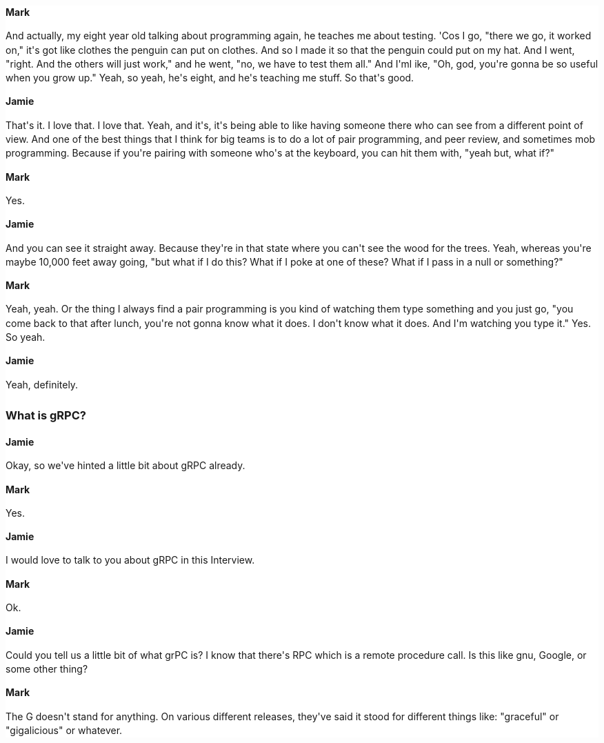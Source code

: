 **Mark**
  
And actually, my eight year old talking about programming again, he teaches me about testing. 'Cos I go, "there we go, it worked on," it's got like clothes the penguin can put on clothes. And so I made it so that the penguin could put on my hat. And I went, "right. And the others will just work," and he went, "no, we have to test them all." And I'ml ike, "Oh, god, you're gonna be so useful when you grow up." Yeah, so yeah, he's eight, and he's teaching me stuff. So that's good.

**Jamie**
  
That's it. I love that. I love that. Yeah, and it's, it's being able to like having someone there who can see from a different point of view. And one of the best things that I think for big teams is to do a lot of pair programming, and peer review, and sometimes mob programming. Because if you're pairing with someone who's at the keyboard, you can hit them with, "yeah but, what if?"

**Mark**
  
Yes.

**Jamie**
  
And you can see it straight away. Because they're in that state where you can't see the wood for the trees. Yeah, whereas you're maybe 10,000 feet away going, "but what if I do this? What if I poke at one of these? What if I pass in a null or something?"

**Mark**
  
Yeah, yeah. Or the thing I always find a pair programming is you kind of watching them type something and you just go, "you come back to that after lunch, you're not gonna know what it does. I don't know what it does. And I'm watching you type it." Yes. So yeah.

**Jamie**
  
Yeah, definitely.

### What is gRPC?

**Jamie**

Okay, so we've hinted a little bit about gRPC already.

**Mark**
  
Yes.

**Jamie**
  
I would love to talk to you about gRPC in this Interview.

**Mark**
  
Ok.

**Jamie**
  
Could you tell us a little bit of what grPC is? I know that there's RPC which is a remote procedure call. Is this like gnu, Google, or some other thing?

**Mark**
  
The G doesn't stand for anything. On various different releases, they've said it stood for different things like: "graceful" or "gigalicious" or whatever.
